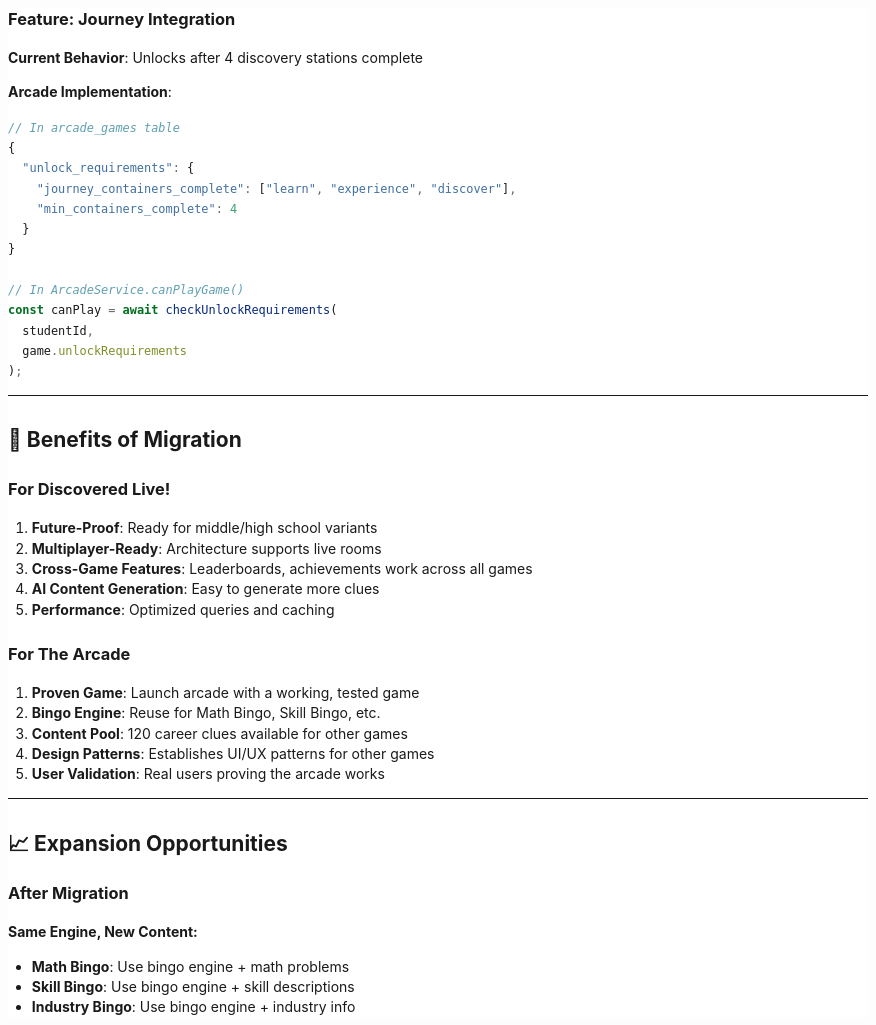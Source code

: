 ### Feature: Journey Integration

**Current Behavior**: Unlocks after 4 discovery stations complete

**Arcade Implementation**:
```typescript
// In arcade_games table
{
  "unlock_requirements": {
    "journey_containers_complete": ["learn", "experience", "discover"],
    "min_containers_complete": 4
  }
}

// In ArcadeService.canPlayGame()
const canPlay = await checkUnlockRequirements(
  studentId,
  game.unlockRequirements
);
```

---

## 🚀 Benefits of Migration

### For Discovered Live!

1. **Future-Proof**: Ready for middle/high school variants
2. **Multiplayer-Ready**: Architecture supports live rooms
3. **Cross-Game Features**: Leaderboards, achievements work across all games
4. **AI Content Generation**: Easy to generate more clues
5. **Performance**: Optimized queries and caching

### For The Arcade

1. **Proven Game**: Launch arcade with a working, tested game
2. **Bingo Engine**: Reuse for Math Bingo, Skill Bingo, etc.
3. **Content Pool**: 120 career clues available for other games
4. **Design Patterns**: Establishes UI/UX patterns for other games
5. **User Validation**: Real users proving the arcade works

---

## 📈 Expansion Opportunities

### After Migration

**Same Engine, New Content:**
- **Math Bingo**: Use bingo engine + math problems
- **Skill Bingo**: Use bingo engine + skill descriptions
- **Industry Bingo**: Use bingo engine + industry info
